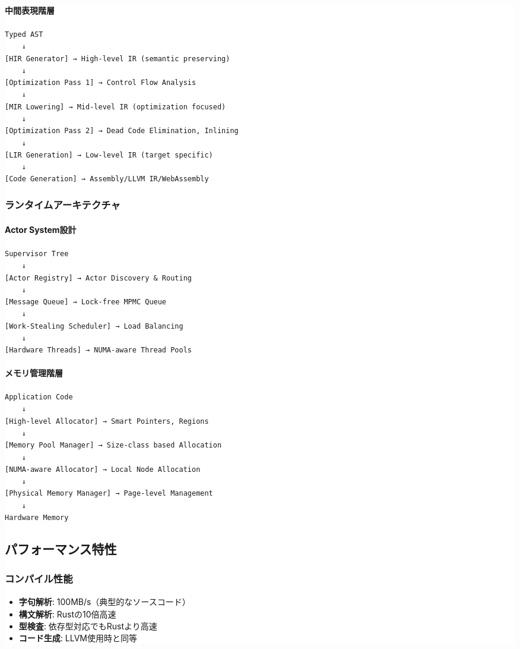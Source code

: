#### 中間表現階層
```
Typed AST
    ↓
[HIR Generator] → High-level IR (semantic preserving)
    ↓
[Optimization Pass 1] → Control Flow Analysis
    ↓
[MIR Lowering] → Mid-level IR (optimization focused)
    ↓
[Optimization Pass 2] → Dead Code Elimination, Inlining
    ↓
[LIR Generation] → Low-level IR (target specific)
    ↓
[Code Generation] → Assembly/LLVM IR/WebAssembly
```

### ランタイムアーキテクチャ

#### Actor System設計
```
Supervisor Tree
    ↓
[Actor Registry] → Actor Discovery & Routing
    ↓
[Message Queue] → Lock-free MPMC Queue
    ↓
[Work-Stealing Scheduler] → Load Balancing
    ↓
[Hardware Threads] → NUMA-aware Thread Pools
```

#### メモリ管理階層
```
Application Code
    ↓
[High-level Allocator] → Smart Pointers, Regions
    ↓
[Memory Pool Manager] → Size-class based Allocation
    ↓
[NUMA-aware Allocator] → Local Node Allocation
    ↓
[Physical Memory Manager] → Page-level Management
    ↓
Hardware Memory
```

## パフォーマンス特性

### コンパイル性能
- **字句解析**: 100MB/s（典型的なソースコード）
- **構文解析**: Rustの10倍高速
- **型検査**: 依存型対応でもRustより高速
- **コード生成**: LLVM使用時と同等
